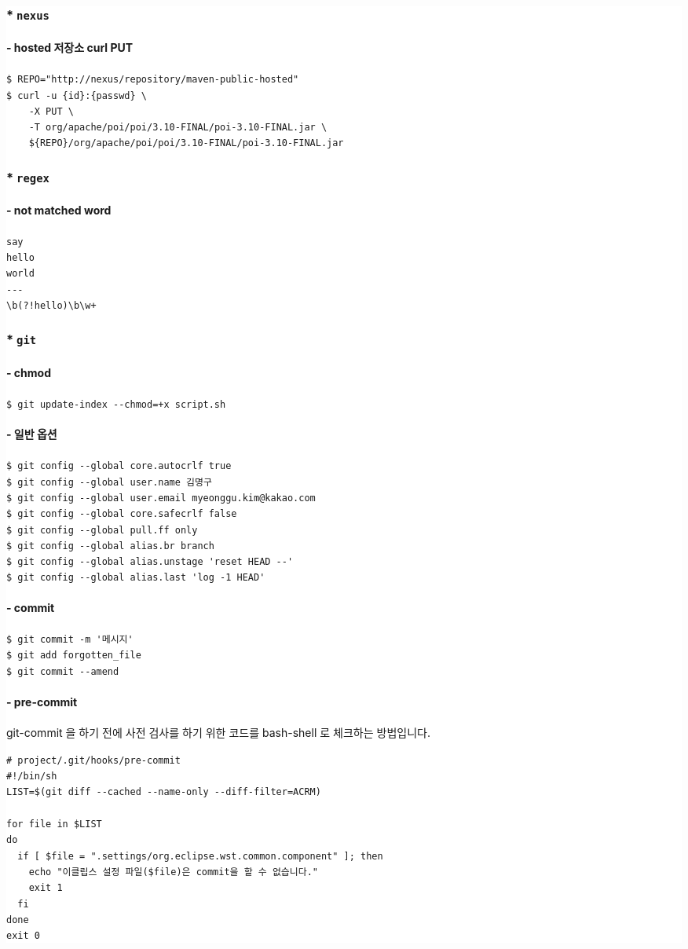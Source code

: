 ### * `nexus`
#### - hosted 저장소 curl PUT
```shell
$ REPO="http://nexus/repository/maven-public-hosted"
$ curl -u {id}:{passwd} \
    -X PUT \
    -T org/apache/poi/poi/3.10-FINAL/poi-3.10-FINAL.jar \
    ${REPO}/org/apache/poi/poi/3.10-FINAL/poi-3.10-FINAL.jar
```

### * `regex`
#### - not matched word
```regex
say
hello
world
---
\b(?!hello)\b\w+
```


### * `git`

#### - chmod
```shell
$ git update-index --chmod=+x script.sh
```

#### - 일반 옵션
```shell
$ git config --global core.autocrlf true
$ git config --global user.name 김명구
$ git config --global user.email myeonggu.kim@kakao.com
$ git config --global core.safecrlf false
$ git config --global pull.ff only
$ git config --global alias.br branch
$ git config --global alias.unstage 'reset HEAD --'
$ git config --global alias.last 'log -1 HEAD'
```

#### - commit
```shell
$ git commit -m '메시지'
$ git add forgotten_file
$ git commit --amend
```

#### - pre-commit
git-commit 을 하기 전에 사전 검사를 하기 위한 코드를 bash-shell 로 체크하는 방법입니다.
```shell
# project/.git/hooks/pre-commit
#!/bin/sh
LIST=$(git diff --cached --name-only --diff-filter=ACRM)

for file in $LIST
do
  if [ $file = ".settings/org.eclipse.wst.common.component" ]; then
    echo "이클립스 설정 파일($file)은 commit을 할 수 없습니다."
    exit 1
  fi
done
exit 0
```
